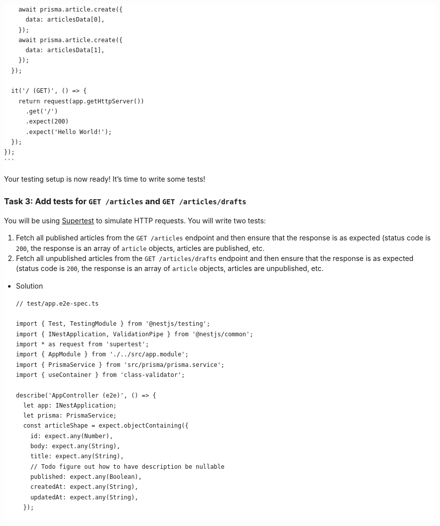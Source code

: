         await prisma.article.create({
          data: articlesData[0],
        });
        await prisma.article.create({
          data: articlesData[1],
        });
      });
    
      it('/ (GET)', () => {
        return request(app.getHttpServer())
          .get('/')
          .expect(200)
          .expect('Hello World!');
      });
    });
    ```
    

 Your testing setup is now ready! It’s time to write some tests! 

### Task 3: Add tests for `GET /articles` and `GET /articles/drafts`

You will be using [Supertest](https://github.com/visionmedia/supertest) to simulate HTTP requests. You will write two tests:

1. Fetch all published articles from the `GET /articles` endpoint and then ensure that the response is as expected (status code is `200`, the response is an array of `article` objects, articles are published, etc. 
2. Fetch all unpublished articles from the `GET /articles/drafts` endpoint and then ensure that the response is as expected (status code is `200`, the response is an array of `article` objects, articles are unpublished, etc. 
- Solution
    
    ```tsx
    // test/app.e2e-spec.ts
    
    import { Test, TestingModule } from '@nestjs/testing';
    import { INestApplication, ValidationPipe } from '@nestjs/common';
    import * as request from 'supertest';
    import { AppModule } from './../src/app.module';
    import { PrismaService } from 'src/prisma/prisma.service';
    import { useContainer } from 'class-validator';
    
    describe('AppController (e2e)', () => {
      let app: INestApplication;
      let prisma: PrismaService;
      const articleShape = expect.objectContaining({
        id: expect.any(Number),
        body: expect.any(String),
        title: expect.any(String),
        // Todo figure out how to have description be nullable
        published: expect.any(Boolean),
        createdAt: expect.any(String),
        updatedAt: expect.any(String),
      });
    